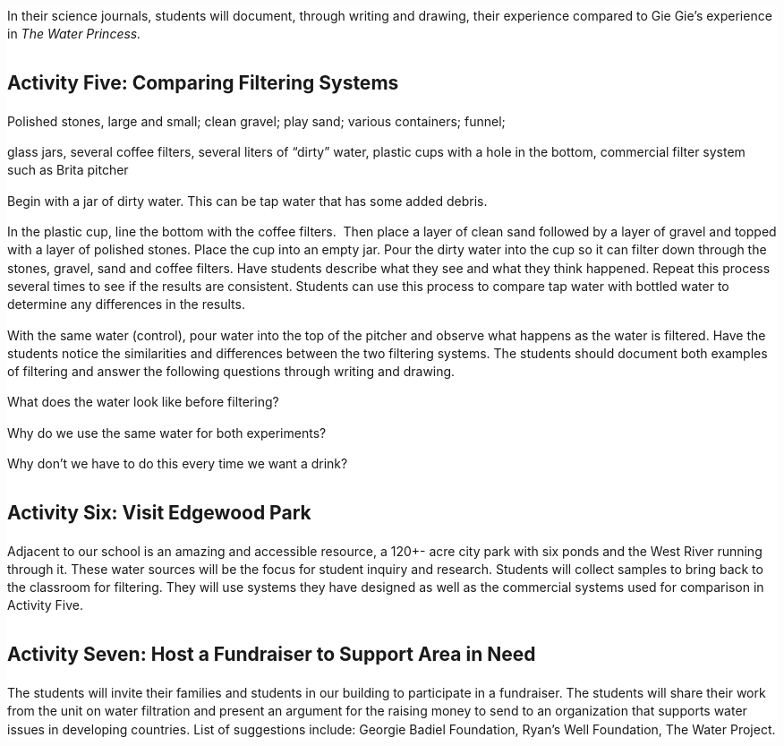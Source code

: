  </p>
 <p>
  In their science journals, students will document, through writing and drawing, their experience compared to Gie Gie’s experience in
  <em>
   The Water Princess.
  </em>
 </p>
 <h2>
  Activity Five: Comparing Filtering Systems
 </h2>
 <p>
  Polished stones, large and small; clean gravel; play sand; various containers; funnel;
 </p>
 <p>
  glass jars, several coffee filters, several liters of “dirty” water, plastic cups with a hole in the bottom, commercial filter system such as Brita pitcher
 </p>
 <p>
  Begin with a jar of dirty water. This can be tap water that has some added debris.
 </p>
 <p>
  In the plastic cup, line the bottom with the coffee filters.  Then place a layer of clean sand followed by a layer of gravel and topped with a layer of polished stones. Place the cup into an empty jar. Pour the dirty water into the cup so it can filter down through the stones, gravel, sand and coffee filters. Have students describe what they see and what they think happened. Repeat this process several times to see if the results are consistent. Students can use this process to compare tap water with bottled water to determine any differences in the results.
 </p>
 <p>
  With the same water (control), pour water into the top of the pitcher and observe what happens as the water is filtered. Have the students notice the similarities and differences between the two filtering systems. The students should document both examples of filtering and answer the following questions through writing and drawing.
 </p>
 <p>
  What does the water look like before filtering?
 </p>
 <p>
  Why do we use the same water for both experiments?
 </p>
 <p>
  Why don’t we have to do this every time we want a drink?
 </p>
 <h2>
  Activity Six: Visit Edgewood Park
 </h2>
 <p>
  Adjacent to our school is an amazing and accessible resource, a 120+- acre city park with six ponds and the West River running through it. These water sources will be the focus for student inquiry and research. Students will collect samples to bring back to the classroom for filtering. They will use systems they have designed as well as the commercial systems used for comparison in Activity Five.
 </p>
 <h2>
  Activity Seven: Host a Fundraiser to Support Area in Need
 </h2>
 <p>
  The students will invite their families and students in our building to participate in a fundraiser. The students will share their work from the unit on water filtration and present an argument for the raising money to send to an organization that supports water issues in developing countries. List of suggestions include: Georgie Badiel Foundation, Ryan’s Well Foundation, The Water Project.
 </p>
 <h1>
  <strong>